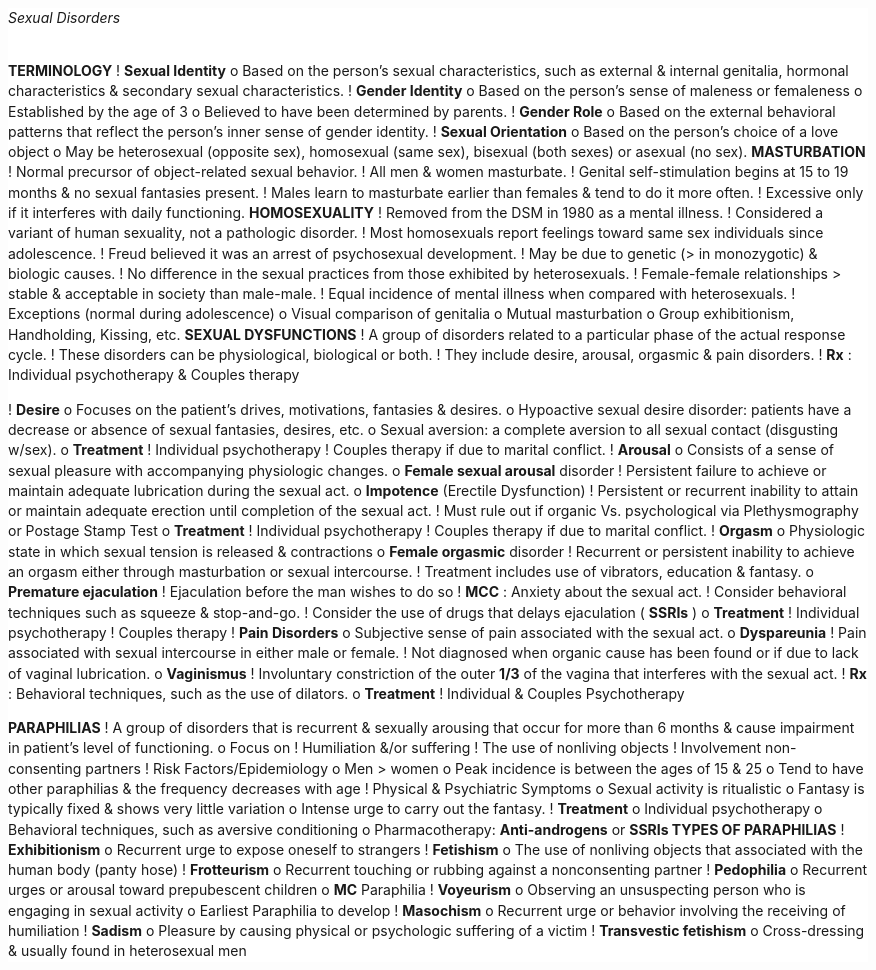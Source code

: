 
###### Sexual Disorders 

**TERMINOLOGY** ! **Sexual Identity** o Based on the person’s sexual characteristics, such as external & internal genitalia, hormonal characteristics & secondary sexual characteristics. ! **Gender Identity** o Based on the person’s sense of maleness or femaleness o Established by the age of 3 o Believed to have been determined by parents. ! **Gender Role** o Based on the external behavioral patterns that reflect the person’s inner sense of gender identity. ! **Sexual Orientation** o Based on the person’s choice of a love object o May be heterosexual (opposite sex), homosexual (same sex), bisexual (both sexes) or asexual (no sex). **MASTURBATION** ! Normal precursor of object-related sexual behavior. ! All men & women masturbate. ! Genital self-stimulation begins at 15 to 19 months & no sexual fantasies present. ! Males learn to masturbate earlier than females & tend to do it more often. ! Excessive only if it interferes with daily functioning. **HOMOSEXUALITY** ! Removed from the DSM in 1980 as a mental illness. ! Considered a variant of human sexuality, not a pathologic disorder. ! Most homosexuals report feelings toward same sex individuals since adolescence. ! Freud believed it was an arrest of psychosexual development. ! May be due to genetic (> in monozygotic) & biologic causes. ! No difference in the sexual practices from those exhibited by heterosexuals. ! Female-female relationships > stable & acceptable in society than male-male. ! Equal incidence of mental illness when compared with heterosexuals. ! Exceptions (normal during adolescence) o Visual comparison of genitalia o Mutual masturbation o Group exhibitionism, Handholding, Kissing, etc. **SEXUAL DYSFUNCTIONS** ! A group of disorders related to a particular phase of the actual response cycle. ! These disorders can be physiological, biological or both. ! They include desire, arousal, orgasmic & pain disorders. ! **Rx** : Individual psychotherapy & Couples therapy 


! **Desire** o Focuses on the patient’s drives, motivations, fantasies & desires. o Hypoactive sexual desire disorder: patients have a decrease or absence of sexual fantasies, desires, etc. o Sexual aversion: a complete aversion to all sexual contact (disgusting w/sex). o **Treatment** ! Individual psychotherapy ! Couples therapy if due to marital conflict. ! **Arousal** o Consists of a sense of sexual pleasure with accompanying physiologic changes. o **Female sexual arousal** disorder ! Persistent failure to achieve or maintain adequate lubrication during the sexual act. o **Impotence** (Erectile Dysfunction) ! Persistent or recurrent inability to attain or maintain adequate erection until completion of the sexual act. ! Must rule out if organic Vs. psychological via Plethysmography or Postage Stamp Test o **Treatment** ! Individual psychotherapy ! Couples therapy if due to marital conflict. ! **Orgasm** o Physiologic state in which sexual tension is released & contractions o **Female orgasmic** disorder ! Recurrent or persistent inability to achieve an orgasm either through masturbation or sexual intercourse. ! Treatment includes use of vibrators, education & fantasy. o **Premature ejaculation** ! Ejaculation before the man wishes to do so ! **MCC** : Anxiety about the sexual act. ! Consider behavioral techniques such as squeeze & stop-and-go. ! Consider the use of drugs that delays ejaculation ( **SSRIs** ) o **Treatment** ! Individual psychotherapy ! Couples therapy ! **Pain Disorders** o Subjective sense of pain associated with the sexual act. o **Dyspareunia** ! Pain associated with sexual intercourse in either male or female. ! Not diagnosed when organic cause has been found or if due to lack of vaginal lubrication. o **Vaginismus** ! Involuntary constriction of the outer **1/3** of the vagina that interferes with the sexual act. ! **Rx** : Behavioral techniques, such as the use of dilators. o **Treatment** ! Individual & Couples Psychotherapy 


**PARAPHlLIAS** ! A group of disorders that is recurrent & sexually arousing that occur for more than 6 months & cause impairment in patient’s level of functioning. o Focus on ! Humiliation &/or suffering ! The use of nonliving objects ! Involvement non-consenting partners ! Risk Factors/Epidemiology o Men > women o Peak incidence is between the ages of 15 & 25 o Tend to have other paraphilias & the frequency decreases with age ! Physical & Psychiatric Symptoms o Sexual activity is ritualistic o Fantasy is typically fixed & shows very little variation o Intense urge to carry out the fantasy. ! **Treatment** o Individual psychotherapy o Behavioral techniques, such as aversive conditioning o Pharmacotherapy: **Anti-androgens** or **SSRIs TYPES OF PARAPHlLIAS** ! **Exhibitionism** o Recurrent urge to expose oneself to strangers ! **Fetishism** o The use of nonliving objects that associated with the human body (panty hose) ! **Frotteurism** o Recurrent touching or rubbing against a nonconsenting partner ! **Pedophilia** o Recurrent urges or arousal toward prepubescent children o **MC** Paraphilia ! **Voyeurism** o Observing an unsuspecting person who is engaging in sexual activity o Earliest Paraphilia to develop ! **Masochism** o Recurrent urge or behavior involving the receiving of humiliation ! **Sadism** o Pleasure by causing physical or psychologic suffering of a victim ! **Transvestic fetishism** o Cross-dressing & usually found in heterosexual men 
